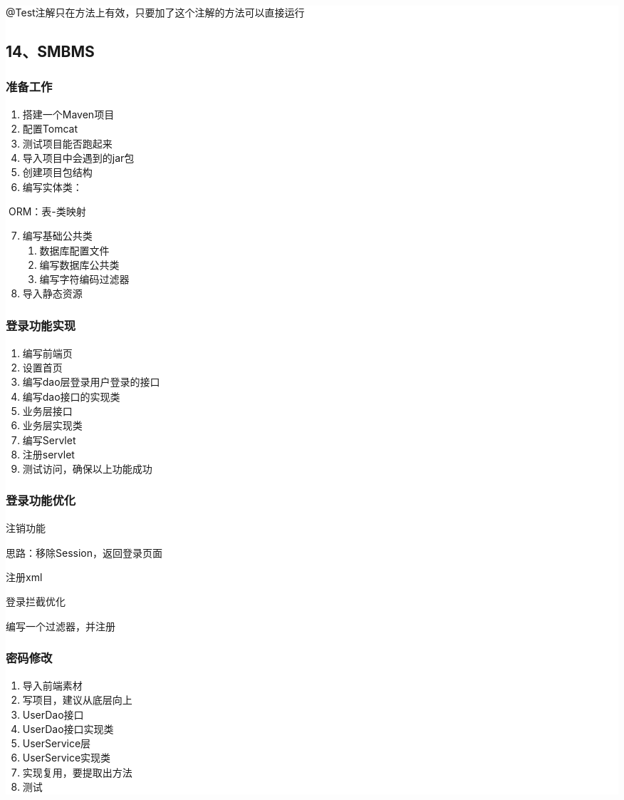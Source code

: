 @Test注解只在方法上有效，只要加了这个注解的方法可以直接运行



## 14、SMBMS

### 准备工作

1. 搭建一个Maven项目
2. 配置Tomcat
3. 测试项目能否跑起来
4. 导入项目中会遇到的jar包
5. 创建项目包结构
6. 编写实体类：

​		ORM：表-类映射

7. 编写基础公共类
   1. 数据库配置文件
   2. 编写数据库公共类
   3. 编写字符编码过滤器
8. 导入静态资源

### 登录功能实现

1. 编写前端页
2. 设置首页
3. 编写dao层登录用户登录的接口
4. 编写dao接口的实现类
5. 业务层接口
6. 业务层实现类
7. 编写Servlet
8. 注册servlet
9. 测试访问，确保以上功能成功

### 登录功能优化

注销功能

思路：移除Session，返回登录页面

注册xml

登录拦截优化

编写一个过滤器，并注册

### 密码修改

1. 导入前端素材
2. 写项目，建议从底层向上
3. UserDao接口
4. UserDao接口实现类
5. UserService层
6. UserService实现类
7. 实现复用，要提取出方法
8.  测试
